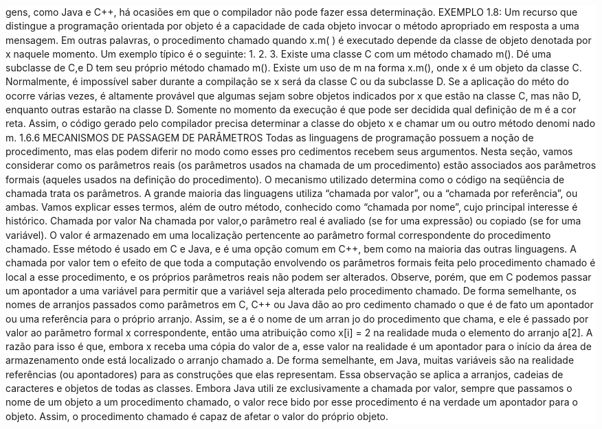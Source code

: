 gens, como Java e C++, há ocasiões em que o compilador não pode fazer essa determinação.
 EXEMPLO 1.8: Um recurso que distingue a programação orientada por objeto é a capacidade de cada objeto invocar o método
 apropriado em resposta a uma mensagem. Em outras palavras, o procedimento chamado quando x.m( ) é executado depende
 da classe de objeto denotada por x naquele momento. Um exemplo típico é o seguinte:
 1.
 2.
 3.
 Existe uma classe C com um método chamado m().
 Dé uma subclasse de C,e D tem seu próprio método chamado m().
 Existe um uso de m na forma x.m(), onde x é um objeto da classe C.
 Normalmente, é impossível saber durante a compilação se x será da classe C ou da subclasse D. Se a aplicação do méto
do ocorre várias vezes, é altamente provável que algumas sejam sobre objetos indicados por x que estão na classe C, mas não
 D, enquanto outras estarão na classe D. Somente no momento da execução é que pode ser decidida qual definição de m é a cor
reta. Assim, o código gerado pelo compilador precisa determinar a classe do objeto x e chamar um ou outro método denomi
nado m.
 1.6.6 MECANISMOS DE PASSAGEM DE PARÂMETROS
 Todas as linguagens de programação possuem a noção de procedimento, mas elas podem diferir no modo como esses pro
cedimentos recebem seus argumentos. Nesta seção, vamos considerar como os parâmetros reais (os parâmetros usados na 
chamada de um procedimento) estão associados aos parâmetros formais (aqueles usados na definição do procedimento). O
 mecanismo utilizado determina como o código na seqüência de chamada trata os parâmetros. A grande maioria das linguagens 
utiliza “chamada por valor”, ou a “chamada por referência”, ou ambas. Vamos explicar esses termos, além de outro método,
 conhecido como “chamada por nome”, cujo principal interesse é histórico.
 Chamada por valor
 Na chamada por valor,o parâmetro real é avaliado (se for uma expressão) ou copiado (se for uma variável). O valor é
 armazenado em uma localização pertencente ao parâmetro formal correspondente do procedimento chamado. Esse método é usado
 em C e Java, e é uma opção comum em C++, bem como na maioria das outras linguagens. A chamada por valor tem o efeito
 de que toda a computação envolvendo os parâmetros formais feita pelo procedimento chamado é local a esse procedimento, e
 os próprios parâmetros reais não podem ser alterados.
 Observe, porém, que em C podemos passar um apontador a uma variável para permitir que a variável seja alterada pelo
 procedimento chamado. De forma semelhante, os nomes de arranjos passados como parâmetros em C, C++ ou Java dão ao pro
cedimento chamado o que é de fato um apontador ou uma referência para o próprio arranjo. Assim, se a é o nome de um arran
jo do procedimento que chama, e ele é passado por valor ao parâmetro formal x correspondente, então uma atribuição como
 x[i] = 2 na realidade muda o elemento do arranjo a[2]. A razão para isso é que, embora x receba uma cópia do valor de a,
 esse valor na realidade é um apontador para o início da área de armazenamento onde está localizado o arranjo chamado a.
 De forma semelhante, em Java, muitas variáveis são na realidade referências (ou apontadores) para as construções que
 elas representam. Essa observação se aplica a arranjos, cadeias de caracteres e objetos de todas as classes. Embora Java utili
ze exclusivamente a chamada por valor, sempre que passamos o nome de um objeto a um procedimento chamado, o valor rece
bido por esse procedimento é na verdade um apontador para o objeto. Assim, o procedimento chamado é capaz de afetar o valor
 do próprio objeto.
